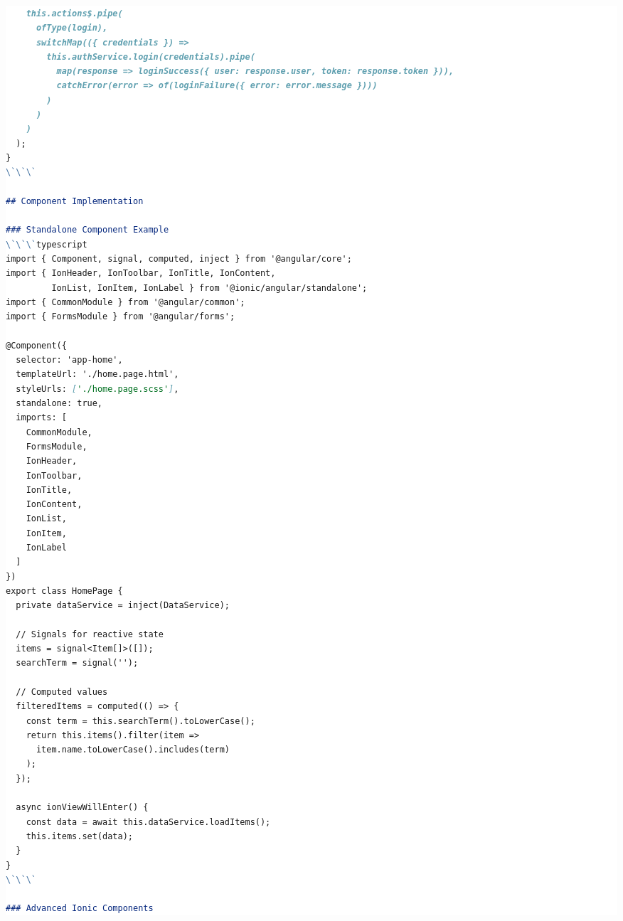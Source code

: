 ```markdown
    this.actions$.pipe(
      ofType(login),
      switchMap(({ credentials }) =>
        this.authService.login(credentials).pipe(
          map(response => loginSuccess({ user: response.user, token: response.token })),
          catchError(error => of(loginFailure({ error: error.message })))
        )
      )
    )
  );
}
\`\`\`

## Component Implementation

### Standalone Component Example
\`\`\`typescript
import { Component, signal, computed, inject } from '@angular/core';
import { IonHeader, IonToolbar, IonTitle, IonContent, 
         IonList, IonItem, IonLabel } from '@ionic/angular/standalone';
import { CommonModule } from '@angular/common';
import { FormsModule } from '@angular/forms';

@Component({
  selector: 'app-home',
  templateUrl: './home.page.html',
  styleUrls: ['./home.page.scss'],
  standalone: true,
  imports: [
    CommonModule,
    FormsModule,
    IonHeader,
    IonToolbar,
    IonTitle,
    IonContent,
    IonList,
    IonItem,
    IonLabel
  ]
})
export class HomePage {
  private dataService = inject(DataService);
  
  // Signals for reactive state
  items = signal<Item[]>([]);
  searchTerm = signal('');
  
  // Computed values
  filteredItems = computed(() => {
    const term = this.searchTerm().toLowerCase();
    return this.items().filter(item => 
      item.name.toLowerCase().includes(term)
    );
  });
  
  async ionViewWillEnter() {
    const data = await this.dataService.loadItems();
    this.items.set(data);
  }
}
\`\`\`

### Advanced Ionic Components
```